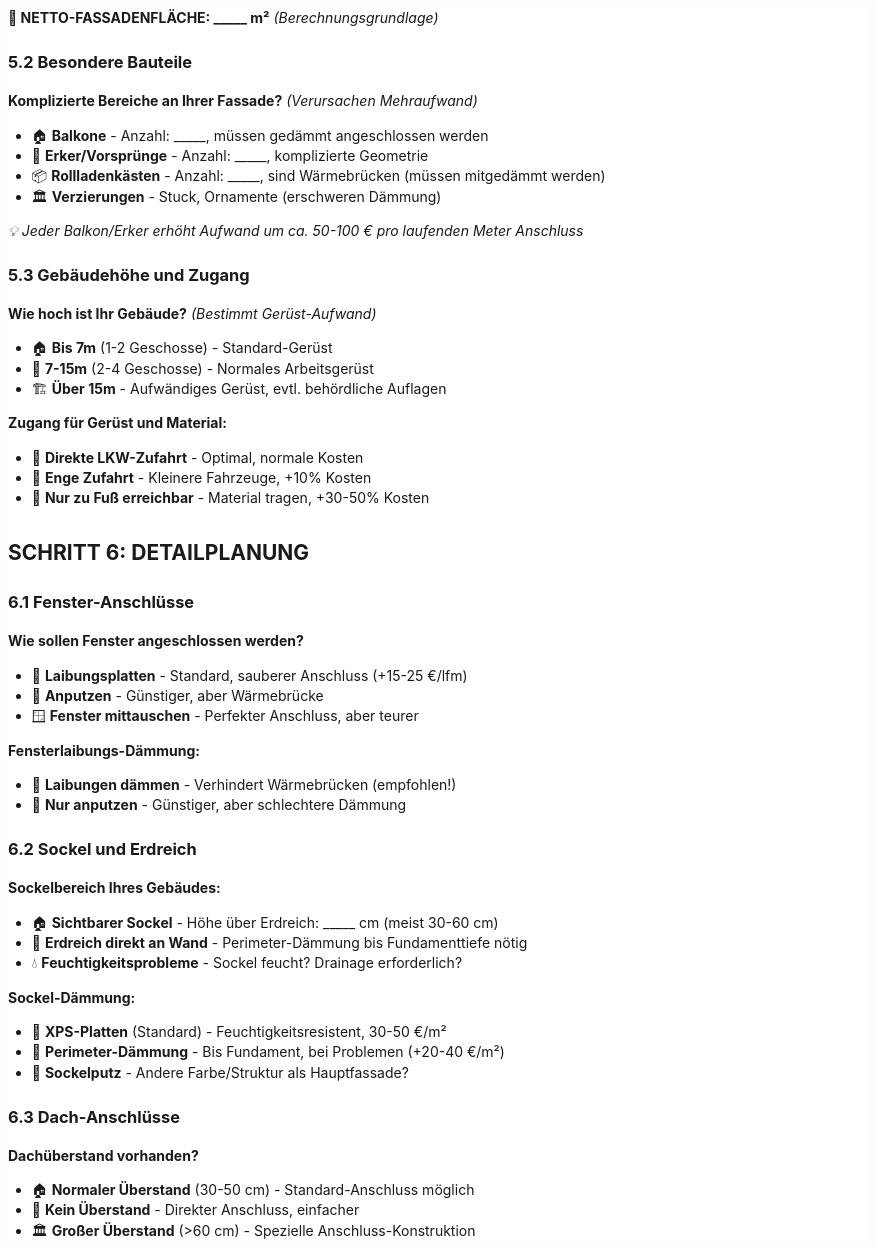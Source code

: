 **🎯 NETTO-FASSADENFLÄCHE: _____ m²** *(Berechnungsgrundlage)*

### 5.2 Besondere Bauteile
**Komplizierte Bereiche an Ihrer Fassade?** *(Verursachen Mehraufwand)*
- 🏠 **Balkone** - Anzahl: _____, müssen gedämmt angeschlossen werden
- 🔺 **Erker/Vorsprünge** - Anzahl: _____, komplizierte Geometrie
- 📦 **Rollladenkästen** - Anzahl: _____, sind Wärmebrücken (müssen mitgedämmt werden)
- 🏛️ **Verzierungen** - Stuck, Ornamente (erschweren Dämmung)

*💡 Jeder Balkon/Erker erhöht Aufwand um ca. 50-100 € pro laufenden Meter Anschluss*

### 5.3 Gebäudehöhe und Zugang
**Wie hoch ist Ihr Gebäude?** *(Bestimmt Gerüst-Aufwand)*
- 🏠 **Bis 7m** (1-2 Geschosse) - Standard-Gerüst
- 🏢 **7-15m** (2-4 Geschosse) - Normales Arbeitsgerüst  
- 🏗️ **Über 15m** - Aufwändiges Gerüst, evtl. behördliche Auflagen

**Zugang für Gerüst und Material:**
- 🚛 **Direkte LKW-Zufahrt** - Optimal, normale Kosten
- 🚐 **Enge Zufahrt** - Kleinere Fahrzeuge, +10% Kosten
- 🚶 **Nur zu Fuß erreichbar** - Material tragen, +30-50% Kosten

## SCHRITT 6: DETAILPLANUNG

### 6.1 Fenster-Anschlüsse  
**Wie sollen Fenster angeschlossen werden?**
- 🔲 **Laibungsplatten** - Standard, sauberer Anschluss (+15-25 €/lfm)
- 🔧 **Anputzen** - Günstiger, aber Wärmebrücke
- 🪟 **Fenster mittauschen** - Perfekter Anschluss, aber teurer

**Fensterlaibungs-Dämmung:**
- 🧱 **Laibungen dämmen** - Verhindert Wärmebrücken (empfohlen!)
- 🔧 **Nur anputzen** - Günstiger, aber schlechtere Dämmung

### 6.2 Sockel und Erdreich
**Sockelbereich Ihres Gebäudes:**
- 🏠 **Sichtbarer Sockel** - Höhe über Erdreich: _____ cm (meist 30-60 cm)
- 🌱 **Erdreich direkt an Wand** - Perimeter-Dämmung bis Fundamenttiefe nötig
- 💧 **Feuchtigkeitsprobleme** - Sockel feucht? Drainage erforderlich?

**Sockel-Dämmung:**
- 🧱 **XPS-Platten** (Standard) - Feuchtigkeitsresistent, 30-50 €/m²
- 🌊 **Perimeter-Dämmung** - Bis Fundament, bei Problemen (+20-40 €/m²)
- 🎨 **Sockelputz** - Andere Farbe/Struktur als Hauptfassade?

### 6.3 Dach-Anschlüsse
**Dachüberstand vorhanden?**
- 🏠 **Normaler Überstand** (30-50 cm) - Standard-Anschluss möglich
- 📐 **Kein Überstand** - Direkter Anschluss, einfacher
- 🏛️ **Großer Überstand** (>60 cm) - Spezielle Anschluss-Konstruktion
